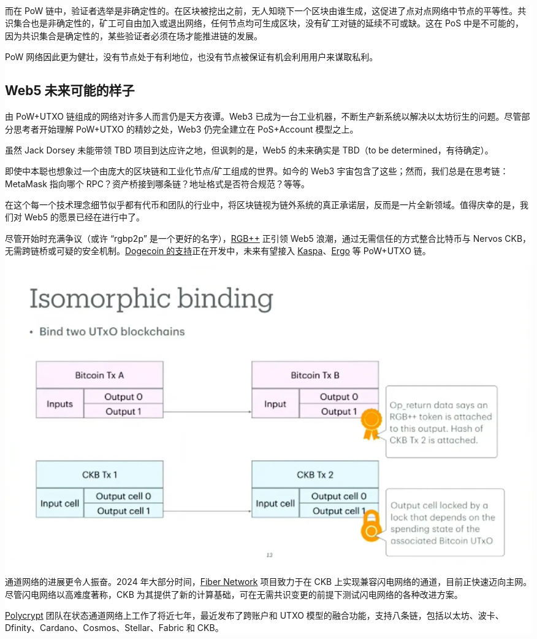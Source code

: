 而在 PoW 链中，验证者选举是非确定性的。在区块被挖出之前，无人知晓下一个区块由谁生成，这促进了点对点网络中节点的平等性。共识集合也是非确定性的，矿工可自由加入或退出网络，任何节点均可生成区块，没有矿工对链的延续不可或缺。这在 PoS 中是不可能的，因为共识集合是确定性的，某些验证者必须在场才能推进链的发展。

PoW 网络因此更为健壮，没有节点处于有利地位，也没有节点被保证有机会利用用户来谋取私利。




## Web5 未来可能的样子

由 PoW+UTXO 链组成的网络对许多人而言仍是天方夜谭。Web3 已成为一台工业机器，不断生产新系统以解决以太坊衍生的问题。尽管部分思考者开始理解 PoW+UTXO 的精妙之处，Web3 仍完全建立在 PoS+Account 模型之上。  

虽然 Jack Dorsey 未能带领 TBD 项目到达应许之地，但讽刺的是，Web5 的未来确实是 TBD（to be determined，有待确定）。

即使中本聪也想象过一个由庞大的区块链和工业化节点/矿工组成的世界。如今的 Web3 宇宙包含了这些；然而，我们总是在思考链：MetaMask 指向哪个 RPC？资产桥接到哪条链？地址格式是否符合规范？等等。

在这个每一个技术理念细节似乎都有代币和团队的行业中，将区块链视为链外系统的真正承诺层，反而是一片全新领域。值得庆幸的是，我们对 Web5 的愿景已经在进行中了。

尽管开始时充满争议（或许 “rgbp2p” 是一个更好的名字），[RGB++](https://talk.nervos.org/t/rgb-protocol-light-paper-translation/7790/59) 正引领 Web5 浪潮，通过无需信任的方式整合比特币与 Nervos CKB，无需跨链桥或可疑的安全机制。[Dogecoin 的支持](https://github.com/ckb-devrel/rust-dogecoin/pull/1)正在开发中，未来有望接入 [Kaspa](https://kaspa.org/)、[Ergo](https://ergoplatform.org/en/) 等 PoW+UTXO 链。  

![alt_text](images/image6.png "image_tooltip")

通道网络的进展更令人振奋。2024 年大部分时间，[Fiber Network](https://www.ckbfiber.net/) 项目致力于在 CKB 上实现兼容闪电网络的通道，目前正快速迈向主网。尽管闪电网络以高难度著称，CKB 为其提供了新的计算基础，可在无需共识变更的前提下测试闪电网络的各种改进方案。  

[Polycrypt](https://github.com/perun-network) 团队在状态通道网络上工作了将近七年，最近发布了跨账户和 UTXO 模型的融合功能，支持八条链，包括以太坊、波卡、Dfinity、Cardano、Cosmos、Stellar、Fabric 和 CKB。
